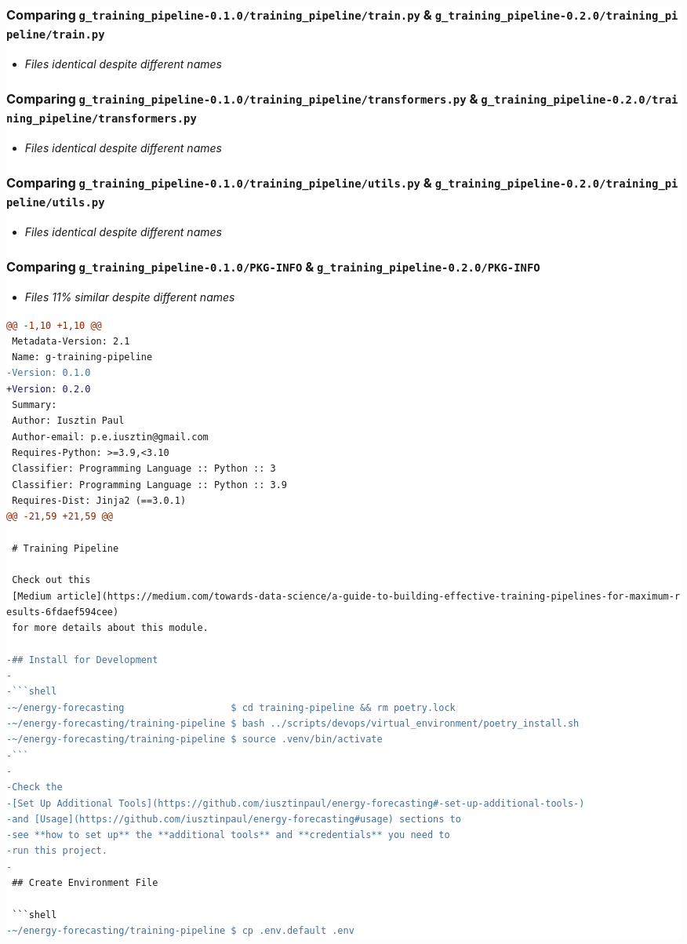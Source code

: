 ### Comparing `g_training_pipeline-0.1.0/training_pipeline/train.py` & `g_training_pipeline-0.2.0/training_pipeline/train.py`

 * *Files identical despite different names*

### Comparing `g_training_pipeline-0.1.0/training_pipeline/transformers.py` & `g_training_pipeline-0.2.0/training_pipeline/transformers.py`

 * *Files identical despite different names*

### Comparing `g_training_pipeline-0.1.0/training_pipeline/utils.py` & `g_training_pipeline-0.2.0/training_pipeline/utils.py`

 * *Files identical despite different names*

### Comparing `g_training_pipeline-0.1.0/PKG-INFO` & `g_training_pipeline-0.2.0/PKG-INFO`

 * *Files 11% similar despite different names*

```diff
@@ -1,10 +1,10 @@
 Metadata-Version: 2.1
 Name: g-training-pipeline
-Version: 0.1.0
+Version: 0.2.0
 Summary: 
 Author: Iusztin Paul
 Author-email: p.e.iusztin@gmail.com
 Requires-Python: >=3.9,<3.10
 Classifier: Programming Language :: Python :: 3
 Classifier: Programming Language :: Python :: 3.9
 Requires-Dist: Jinja2 (==3.0.1)
@@ -21,59 +21,59 @@
 
 # Training Pipeline
 
 Check out this
 [Medium article](https://medium.com/towards-data-science/a-guide-to-building-effective-training-pipelines-for-maximum-results-6fdaef594cee)
 for more details about this module.
 
-## Install for Development
-
-```shell
-~/energy-forecasting                   $ cd training-pipeline && rm poetry.lock
-~/energy-forecasting/training-pipeline $ bash ../scripts/devops/virtual_environment/poetry_install.sh
-~/energy-forecasting/training-pipeline $ source .venv/bin/activate
-```
-
-Check the
-[Set Up Additional Tools](https://github.com/iusztinpaul/energy-forecasting#-set-up-additional-tools-)
-and [Usage](https://github.com/iusztinpaul/energy-forecasting#usage) sections to
-see **how to set up** the **additional tools** and **credentials** you need to
-run this project.
-
 ## Create Environment File
 
 ```shell
-~/energy-forecasting/training-pipeline $ cp .env.default .env
```
